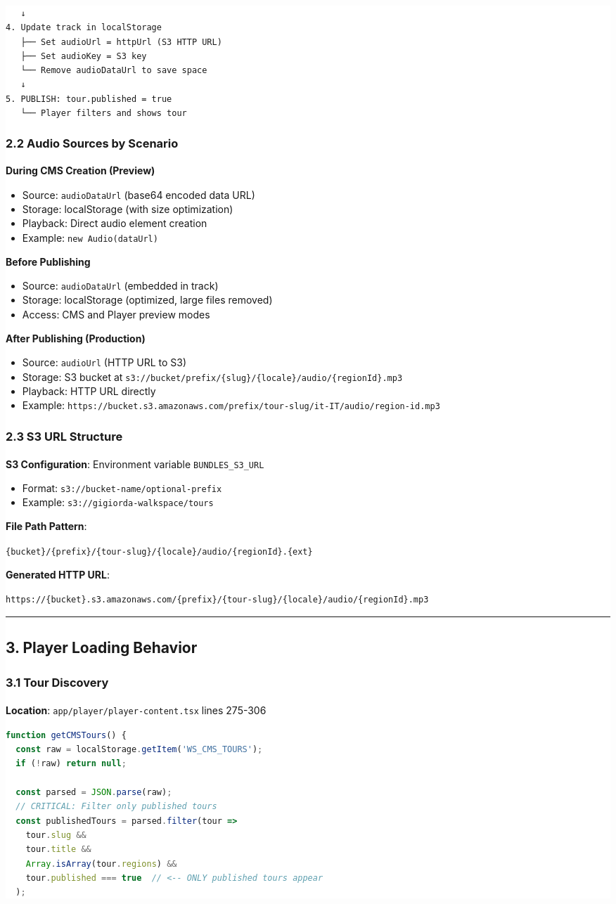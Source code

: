 ```
   ↓
4. Update track in localStorage
   ├── Set audioUrl = httpUrl (S3 HTTP URL)
   ├── Set audioKey = S3 key
   └── Remove audioDataUrl to save space
   ↓
5. PUBLISH: tour.published = true
   └── Player filters and shows tour
```

### 2.2 Audio Sources by Scenario

**During CMS Creation (Preview)**
- Source: `audioDataUrl` (base64 encoded data URL)
- Storage: localStorage (with size optimization)
- Playback: Direct audio element creation
- Example: `new Audio(dataUrl)`

**Before Publishing**
- Source: `audioDataUrl` (embedded in track)
- Storage: localStorage (optimized, large files removed)
- Access: CMS and Player preview modes

**After Publishing (Production)**
- Source: `audioUrl` (HTTP URL to S3)
- Storage: S3 bucket at `s3://bucket/prefix/{slug}/{locale}/audio/{regionId}.mp3`
- Playback: HTTP URL directly
- Example: `https://bucket.s3.amazonaws.com/prefix/tour-slug/it-IT/audio/region-id.mp3`

### 2.3 S3 URL Structure

**S3 Configuration**: Environment variable `BUNDLES_S3_URL`
- Format: `s3://bucket-name/optional-prefix`
- Example: `s3://gigiorda-walkspace/tours`

**File Path Pattern**:
```
{bucket}/{prefix}/{tour-slug}/{locale}/audio/{regionId}.{ext}
```

**Generated HTTP URL**:
```
https://{bucket}.s3.amazonaws.com/{prefix}/{tour-slug}/{locale}/audio/{regionId}.mp3
```

---

## 3. Player Loading Behavior

### 3.1 Tour Discovery

**Location**: `app/player/player-content.tsx` lines 275-306

```typescript
function getCMSTours() {
  const raw = localStorage.getItem('WS_CMS_TOURS');
  if (!raw) return null;
  
  const parsed = JSON.parse(raw);
  // CRITICAL: Filter only published tours
  const publishedTours = parsed.filter(tour => 
    tour.slug && 
    tour.title && 
    Array.isArray(tour.regions) &&
    tour.published === true  // <-- ONLY published tours appear
  );
```